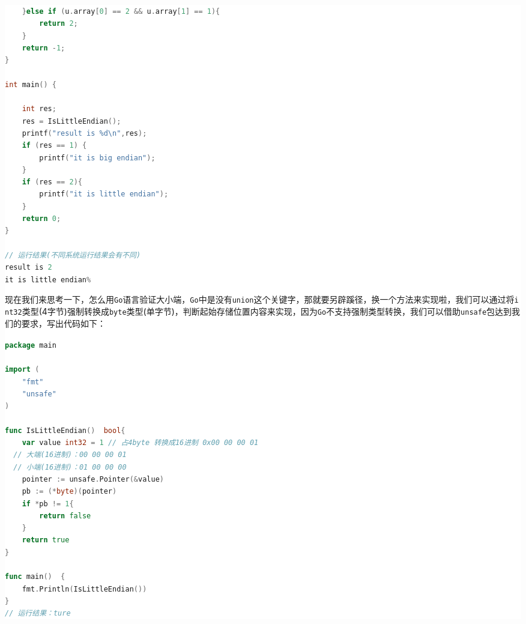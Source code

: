 ```c
    }else if (u.array[0] == 2 && u.array[1] == 1){
        return 2;
    }
    return -1;
}

int main() {
    
    int res;
    res = IsLittleEndian();
    printf("result is %d\n",res);
    if (res == 1) {
        printf("it is big endian");
    }
    if (res == 2){
        printf("it is little endian");
    }
    return 0;
}

// 运行结果(不同系统运行结果会有不同)
result is 2
it is little endian% 
```



现在我们来思考一下，怎么用`Go`语言验证大小端，`Go`中是没有`union`这个关键字，那就要另辟蹊径，换一个方法来实现啦，我们可以通过将`int32`类型(4字节)强制转换成`byte`类型(单字节)，判断起始存储位置内容来实现，因为`Go`不支持强制类型转换，我们可以借助`unsafe`包达到我们的要求，写出代码如下：

```go
package main

import (
	"fmt"
	"unsafe"
)

func IsLittleEndian()  bool{
	var value int32 = 1 // 占4byte 转换成16进制 0x00 00 00 01 
  // 大端(16进制)：00 00 00 01
  // 小端(16进制)：01 00 00 00
	pointer := unsafe.Pointer(&value)
	pb := (*byte)(pointer)
	if *pb != 1{
		return false
	}
	return true
}

func main()  {
	fmt.Println(IsLittleEndian())
}
// 运行结果：ture
```

